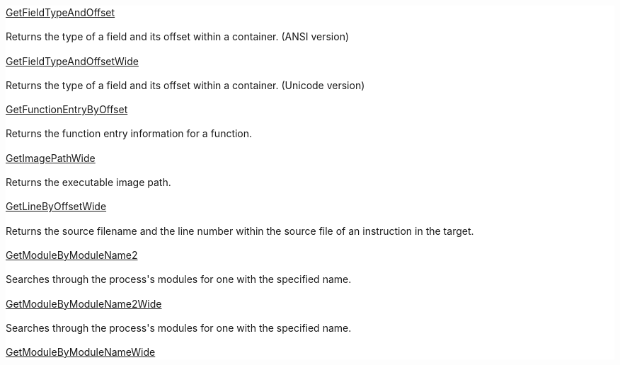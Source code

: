 </tr>
<tr data="declared;">
<td align="left" width="37%">
<a href="https://msdn.microsoft.com/library/windows/hardware/ff546771">GetFieldTypeAndOffset</a>
</td>
<td align="left" width="63%">
<p>Returns the type of a field and its offset within a container. (ANSI version)</p>
</td>
</tr>
<tr data="declared;">
<td align="left" width="37%">
<a href="https://msdn.microsoft.com/library/windows/hardware/ff546775">GetFieldTypeAndOffsetWide</a>
</td>
<td align="left" width="63%">
<p>Returns the type of a field and its offset within a container. (Unicode version)</p>
</td>
</tr>
<tr data="declared;">
<td align="left" width="37%">
<a href="https://msdn.microsoft.com/library/windows/hardware/ff546817">GetFunctionEntryByOffset</a>
</td>
<td align="left" width="63%">
<p>Returns the function entry information for a function.</p>
</td>
</tr>
<tr data="declared;">
<td align="left" width="37%">
<a href="https://msdn.microsoft.com/library/windows/hardware/ff546857">GetImagePathWide</a>
</td>
<td align="left" width="63%">
<p>Returns the executable image path.</p>
</td>
</tr>
<tr data="declared;">
<td align="left" width="37%">
<a href="https://msdn.microsoft.com/library/windows/hardware/ff547008">GetLineByOffsetWide</a>
</td>
<td align="left" width="63%">
<p>Returns the source filename and the line number within the source file of an instruction in the target.</p>
</td>
</tr>
<tr data="declared;">
<td align="left" width="37%">
<a href="https://msdn.microsoft.com/library/windows/hardware/ff547102">GetModuleByModuleName2</a>
</td>
<td align="left" width="63%">
<p>Searches through the process's modules for one with the specified name.</p>
</td>
</tr>
<tr data="declared;">
<td align="left" width="37%">
<a href="https://msdn.microsoft.com/library/windows/hardware/ff547116">GetModuleByModuleName2Wide</a>
</td>
<td align="left" width="63%">
<p>Searches through the process's modules for one with the specified name.</p>
</td>
</tr>
<tr data="declared;">
<td align="left" width="37%">
<a href="https://msdn.microsoft.com/library/windows/hardware/ff547126">GetModuleByModuleNameWide</a>